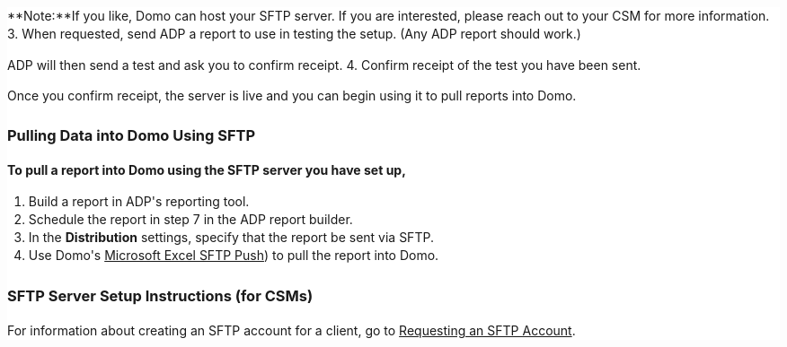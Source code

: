 

 


**Note:**If you like, Domo can host your SFTP server. If you are interested, please reach out to your CSM for more information.
3. When requested, send ADP a report to use in testing the setup. (Any ADP report should work.)  
  
ADP will then send a test and ask you to confirm receipt.
4. Confirm receipt of the test you have been sent.


Once you confirm receipt, the server is live and you can begin using it to pull reports into Domo.


### Pulling Data into Domo Using SFTP


**To pull a report into Domo using the SFTP server you have set up,**


1. Build a report in ADP's reporting tool.
2. Schedule the report in step 7 in the ADP report builder.
3. In the **Distribution** settings, specify that the report be sent via SFTP.
4. Use Domo's [Microsoft Excel SFTP Push](/s/article/360043436733 "CSV Advanced Connector")) to pull the report into Domo.



### SFTP Server Setup Instructions (for CSMs)



For information about creating an SFTP account for a client, go to [Requesting an SFTP Account](/s/article/360043441633 "Requesting an SFTP Account").



